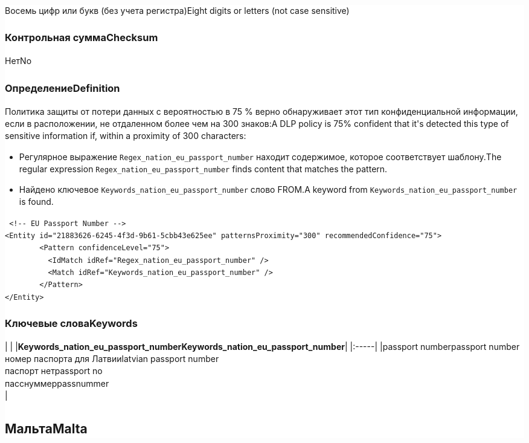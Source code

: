 <span data-ttu-id="a4c8f-392">Восемь цифр или букв (без учета регистра)</span><span class="sxs-lookup"><span data-stu-id="a4c8f-392">Eight digits or letters (not case sensitive)</span></span>
  
### <a name="checksum"></a><span data-ttu-id="a4c8f-393">Контрольная сумма</span><span class="sxs-lookup"><span data-stu-id="a4c8f-393">Checksum</span></span>

<span data-ttu-id="a4c8f-394">Нет</span><span class="sxs-lookup"><span data-stu-id="a4c8f-394">No</span></span>
  
### <a name="definition"></a><span data-ttu-id="a4c8f-395">Определение</span><span class="sxs-lookup"><span data-stu-id="a4c8f-395">Definition</span></span>

<span data-ttu-id="a4c8f-396">Политика защиты от потери данных с вероятностью в 75 % верно обнаруживает этот тип конфиденциальной информации, если в расположении, не отдаленном более чем на 300 знаков:</span><span class="sxs-lookup"><span data-stu-id="a4c8f-396">A DLP policy is 75% confident that it's detected this type of sensitive information if, within a proximity of 300 characters:</span></span>
  
- <span data-ttu-id="a4c8f-397">Регулярное выражение `Regex_nation_eu_passport_number` находит содержимое, которое соответствует шаблону.</span><span class="sxs-lookup"><span data-stu-id="a4c8f-397">The regular expression  `Regex_nation_eu_passport_number` finds content that matches the pattern.</span></span> 
    
- <span data-ttu-id="a4c8f-398">Найдено ключевое `Keywords_nation_eu_passport_number` слово FROM.</span><span class="sxs-lookup"><span data-stu-id="a4c8f-398">A keyword from  `Keywords_nation_eu_passport_number` is found.</span></span> 
    
```
 <!-- EU Passport Number -->
<Entity id="21883626-6245-4f3d-9b61-5cbb43e625ee" patternsProximity="300" recommendedConfidence="75">
        <Pattern confidenceLevel="75">
          <IdMatch idRef="Regex_nation_eu_passport_number" />
          <Match idRef="Keywords_nation_eu_passport_number" />
        </Pattern>
</Entity>
```

### <a name="keywords"></a><span data-ttu-id="a4c8f-399">Ключевые слова</span><span class="sxs-lookup"><span data-stu-id="a4c8f-399">Keywords</span></span>

<span data-ttu-id="a4c8f-400">| |</span><span class="sxs-lookup"><span data-stu-id="a4c8f-400"></span></span>
|<span data-ttu-id="a4c8f-401">**Keywords_nation_eu_passport_number**</span><span class="sxs-lookup"><span data-stu-id="a4c8f-401">**Keywords_nation_eu_passport_number**</span></span>|
|:-----|
|<span data-ttu-id="a4c8f-402">passport number</span><span class="sxs-lookup"><span data-stu-id="a4c8f-402">passport number</span></span>  <br/> <span data-ttu-id="a4c8f-403">номер паспорта для Латвии</span><span class="sxs-lookup"><span data-stu-id="a4c8f-403">latvian passport number</span></span>  <br/> <span data-ttu-id="a4c8f-404">паспорт нет</span><span class="sxs-lookup"><span data-stu-id="a4c8f-404">passport no</span></span>  <br/> <span data-ttu-id="a4c8f-405">пасснуммер</span><span class="sxs-lookup"><span data-stu-id="a4c8f-405">passnummer</span></span>  <br/> |
   
## <a name="malta"></a><span data-ttu-id="a4c8f-406">Мальта</span><span class="sxs-lookup"><span data-stu-id="a4c8f-406">Malta</span></span>

